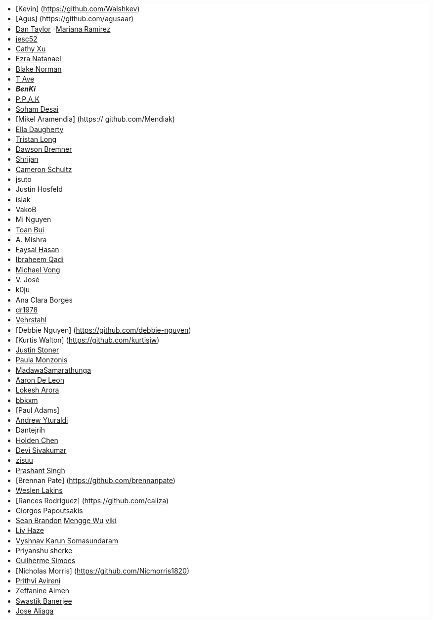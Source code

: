 - [Kevin] (https://github.com/Walshkev)
- [Agus] (https://github.com/agusaar)
- [Dan Taylor](https://github.com/dantaylor28)
-[Mariana Ramirez](https://github.com/MarianaRamirezCastro)
- [jesc52](https://github.com/jesc52)
- [Cathy Xu](https://github.com/xyz-3)
- [Ezra Natanael](https://github.com/ezrantn)
- [Blake Norman](https://github.com/BlakeNorman12)
- [T Ave](https://github.com/Lord-Topa)
- __*BenKi*__
- [P.P.A.K](https://github.com/ArkarMinKo)
- [Soham Desai](https://github.com/desaisoham0)
- [Mikel Aramendia] (https:// github.com/Mendiak)
- [Ella Daugherty](https://github.com/sleep-ee) 
- [Tristan Long](https://github.com/longtr28)
- [Dawson Bremner](https://github.com/FLYGUY4400)
- [Shrijan](https://github.com/shrijxn)
- [Cameron Schultz](https://github.com/cScarletter)
- jsuto
- Justin Hosfeld
- islak
- VakoB
- Mi Nguyen
- [Toan Bui](https://github.com/bmt810818)
- A. Mishra
- [Faysal Hasan](https://github.com/mollik001)
- [Ibraheem Qadi](https://github.com/IbraheemQadi)
- [Michael Vong](https://github.com/michaelvong)
- V. José
- [k0ju](https://github.com/k0ju)
- Ana Clara Borges
- [dr1978](https://github.com/dr1978/)
- [Vehrstahl](https://github.com/Vehrstahl)
- [Debbie Nguyen] (https://github.com/debbie-nguyen)
- [Kurtis Walton] (https://github.com/kurtisjw)
- [Justin Stoner](https://github.com/justinstoner2)
- [Paula Monzonis](https://github.com/pmonzonis)
- [MadawaSamarathunga](https://github.com/MadawaSamarathunga)
- [Aaron De Leon](https://github.com/AaODL93)
- [Lokesh Arora](https://github.com/Unpocoloci)
- [bbkxm](https://github.com/bbkxm)
- [Paul Adams]
- [Andrew Yturaldi](https://github.com/AndrewYturaldi)
- Dantejrih
- [Holden Chen](https://github.com/holden-chen)
- [Devi Sivakumar](https://github.com/devi-sivakumar-ds)
- [zisuu](https://github.com/zisuu)
- [Prashant Singh](https://github.com/prashantsingh181)
- [Brennan Pate] (https://github.com/brennanpate)
- [Weslen Lakins](https://github.com/WeslenLakins)
- [Rances Rodriguez] (https://github.com/caliza)
- [Giorgos Papoutsakis](https://github.com/GiorgosPapoutsakis)
- [Sean Brandon](https://github.com/Sean-PB)
  [Mengge Wu](https://github.com/mgparallel)
  [viki](https://github.com/schikimikiviki)
- [Liv Haze](https://github.com/kibibyt3)
- [Vyshnav Karun Somasundaram](https://github.com/vyshnavkarunonYT)
- [Priyanshu sherke](https://github.com/sherkepriyanshu)
- [Guilherme Simoes](https://github.com/gdsimoes)
- [Nicholas Morris] (https://github.com/Nicmorris1820)
- [Prithvi Avireni](https://github.com/pavireni)
- [Zeffanine Aimen](https://github.com/zeffanine-aimen)
- [Swastik Banerjee](https://github.com/swastik-apk)
- [Jose Aliaga](https://github.com/metalargento)